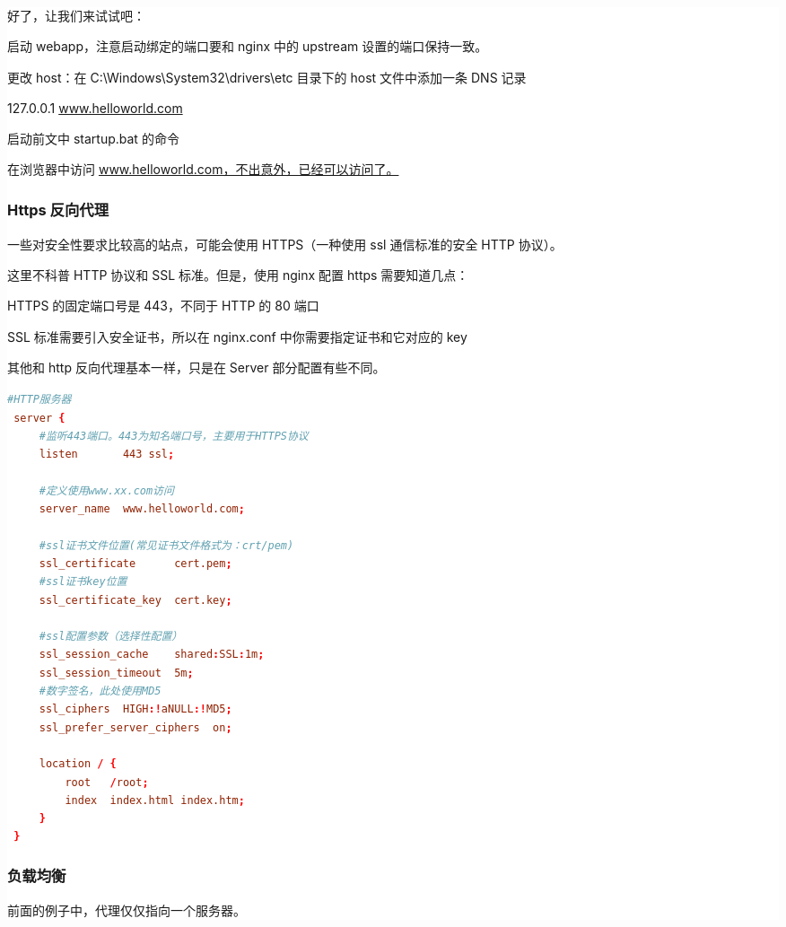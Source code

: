 
好了，让我们来试试吧：

启动 webapp，注意启动绑定的端口要和 nginx 中的 upstream 设置的端口保持一致。

更改 host：在 C:\Windows\System32\drivers\etc 目录下的 host 文件中添加一条 DNS 记录

127.0.0.1 www.helloworld.com

启动前文中 startup.bat 的命令

在浏览器中访问 www.helloworld.com，不出意外，已经可以访问了。 

### Https 反向代理 

一些对安全性要求比较高的站点，可能会使用 HTTPS（一种使用 ssl 通信标准的安全 HTTP 协议）。

这里不科普 HTTP 协议和 SSL 标准。但是，使用 nginx 配置 https 需要知道几点：

HTTPS 的固定端口号是 443，不同于 HTTP 的 80 端口

SSL 标准需要引入安全证书，所以在 nginx.conf 中你需要指定证书和它对应的 key

其他和 http 反向代理基本一样，只是在 Server 部分配置有些不同。 


```conf
#HTTP服务器
 server {
     #监听443端口。443为知名端口号，主要用于HTTPS协议
     listen       443 ssl;

     #定义使用www.xx.com访问
     server_name  www.helloworld.com;

     #ssl证书文件位置(常见证书文件格式为：crt/pem)
     ssl_certificate      cert.pem;
     #ssl证书key位置
     ssl_certificate_key  cert.key;

     #ssl配置参数（选择性配置）
     ssl_session_cache    shared:SSL:1m;
     ssl_session_timeout  5m;
     #数字签名，此处使用MD5
     ssl_ciphers  HIGH:!aNULL:!MD5;
     ssl_prefer_server_ciphers  on;

     location / {
         root   /root;
         index  index.html index.htm;
     }
 } 
```


### 负载均衡 

前面的例子中，代理仅仅指向一个服务器。
